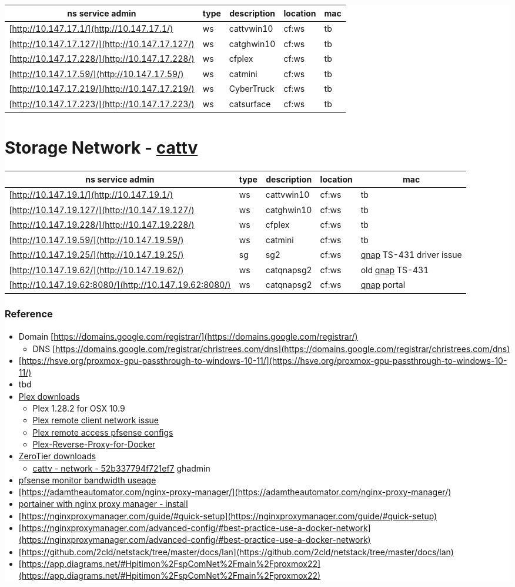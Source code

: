 | ns service admin    | type    | description | location    | mac |
|---------------------|---------|-------------|-------------|-----|
| [http://10.147.17.1/](http://10.147.17.1/) | ws | cattvwin10 | cf:ws |tb |
| [http://10.147.17.127/](http://10.147.17.127/) | ws | catghwin10 | cf:ws |tb |
| [http://10.147.17.228/](http://10.147.17.228/) | ws | cfplex | cf:ws |tb |
| [http://10.147.17.59/](http://10.147.17.59/) | ws | catmini | cf:ws |tb |
| [http://10.147.17.219/](http://10.147.17.219/) | ws | CyberTruck | cf:ws | tb |
| [http://10.147.17.223/](http://10.147.17.223/) | ws | catsurface | cf:ws | tb |

# Storage Network - [cattv](https://my.zerotier.com/network/52b337794f721ef7)

| ns service admin    | type    | description | location    | mac |
|---------------------|---------|-------------|-------------|-----|
| [http://10.147.19.1/](http://10.147.19.1/) | ws | cattvwin10 | cf:ws |tb |
| [http://10.147.19.127/](http://10.147.19.127/) | ws | catghwin10 | cf:ws |tb |
| [http://10.147.19.228/](http://10.147.19.228/) | ws | cfplex | cf:ws |tb |
| [http://10.147.19.59/](http://10.147.19.59/) | ws | catmini | cf:ws |tb |
| [http://10.147.19.25/](http://10.147.19.25/) | sg | sg2 | cf:ws | [qnap](https://netstack.org/docs/lan/storage/qnap/) TS-431 driver issue |
| [http://10.147.19.62/](http://10.147.19.62/) | ws | catqnapsg2 | cf:ws | old [qnap](https://netstack.org/docs/lan/storage/qnap/) TS-431 |
| [http://10.147.19.62:8080/](http://10.147.19.62:8080/) | ws | catqnapsg2 | cf:ws | [qnap](https://netstack.org/docs/lan/storage/qnap/) portal |

### Reference
- Domain [https://domains.google.com/registrar/](https://domains.google.com/registrar/)
  - DNS [https://domains.google.com/registrar/christrees.com/dns](https://domains.google.com/registrar/christrees.com/dns)
- [https://hsve.org/proxmox-gpu-passthrough-to-windows-10-11/](https://hsve.org/proxmox-gpu-passthrough-to-windows-10-11/)
- tbd
- [Plex downloads](https://www.plex.tv/media-server-downloads/)
  - Plex 1.28.2 for OSX 10.9
  - [Plex remote client network issue](https://www.devwithimagination.com/2019/08/21/plex-docker-and-the-problem-of-always-appearing-as-remote/)
  - [Plex remote access pfsense configs](https://www.thesmarthomebook.com/2020/04/16/fixing-remote-access-for-plex-in-pfsense/)
  - [Plex-Reverse-Proxy-for-Docker](https://github.com/fmillion/docs/blob/master/Plex-Reverse-Proxy-for-Docker.md)
- [ZeroTier downloads](https://www.zerotier.com/download/)
  - [cattv - network - 52b337794f721ef7](https://my.zerotier.com/network/52b337794f721ef7) ghadmin
- [pfsense monitor bandwidth useage](https://docs.netgate.com/pfsense/en/latest/monitoring/graphs/bandwidth-usage.html)
- [https://adamtheautomator.com/nginx-proxy-manager/](https://adamtheautomator.com/nginx-proxy-manager/)
- [portainer with nginx proxy manager - install](https://www.howtoforge.com/how-to-install-and-use-portainer-for-docker-management-with-nginx-proxy-manager/)
- [https://nginxproxymanager.com/guide/#quick-setup](https://nginxproxymanager.com/guide/#quick-setup)
- [https://nginxproxymanager.com/advanced-config/#best-practice-use-a-docker-network](https://nginxproxymanager.com/advanced-config/#best-practice-use-a-docker-network)
- [https://github.com/2cld/netstack/tree/master/docs/lan](https://github.com/2cld/netstack/tree/master/docs/lan)
- [https://app.diagrams.net/#Hpitimon%2FspComNet%2Fmain%2Fproxmox22](https://app.diagrams.net/#Hpitimon%2FspComNet%2Fmain%2Fproxmox22)